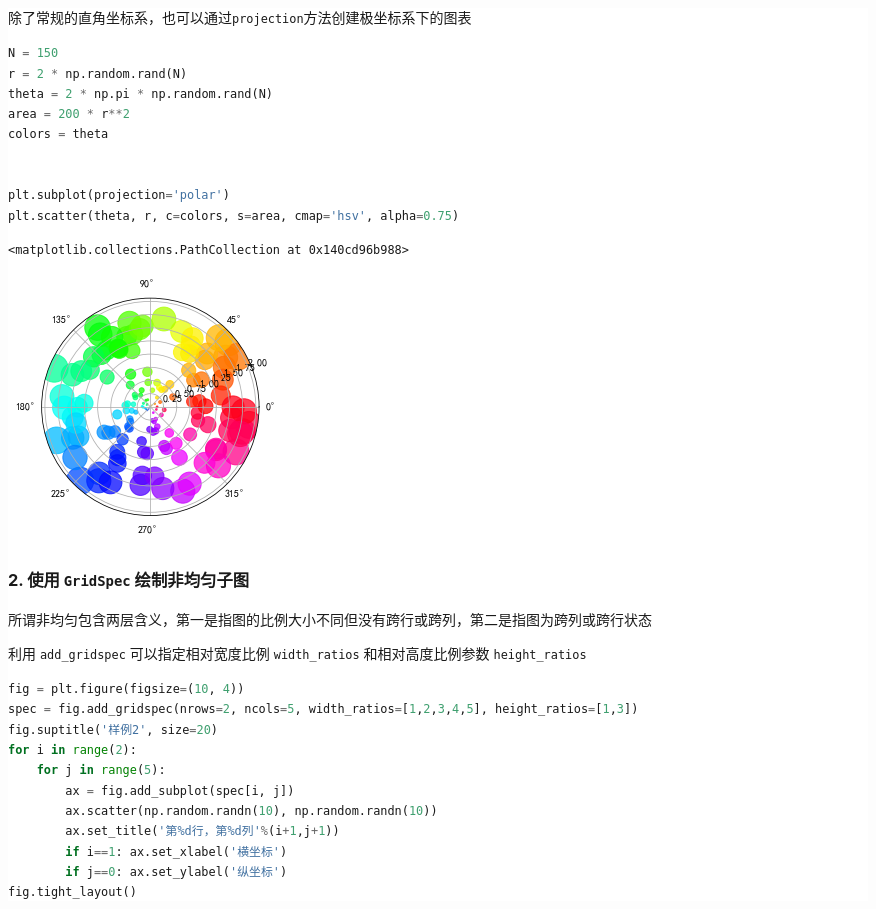 
除了常规的直角坐标系，也可以通过`projection`方法创建极坐标系下的图表


```python
N = 150
r = 2 * np.random.rand(N)
theta = 2 * np.pi * np.random.rand(N)
area = 200 * r**2
colors = theta


plt.subplot(projection='polar')
plt.scatter(theta, r, c=colors, s=area, cmap='hsv', alpha=0.75)
```




    <matplotlib.collections.PathCollection at 0x140cd96b988>




![png](images/ch03/output_5_1.png)


### 2. 使用 `GridSpec` 绘制非均匀子图

所谓非均匀包含两层含义，第一是指图的比例大小不同但没有跨行或跨列，第二是指图为跨列或跨行状态

利用 `add_gridspec` 可以指定相对宽度比例 `width_ratios` 和相对高度比例参数 `height_ratios`


```python
fig = plt.figure(figsize=(10, 4))
spec = fig.add_gridspec(nrows=2, ncols=5, width_ratios=[1,2,3,4,5], height_ratios=[1,3])
fig.suptitle('样例2', size=20)
for i in range(2):
    for j in range(5):
        ax = fig.add_subplot(spec[i, j])
        ax.scatter(np.random.randn(10), np.random.randn(10))
        ax.set_title('第%d行，第%d列'%(i+1,j+1))
        if i==1: ax.set_xlabel('横坐标')
        if j==0: ax.set_ylabel('纵坐标')
fig.tight_layout()
```
